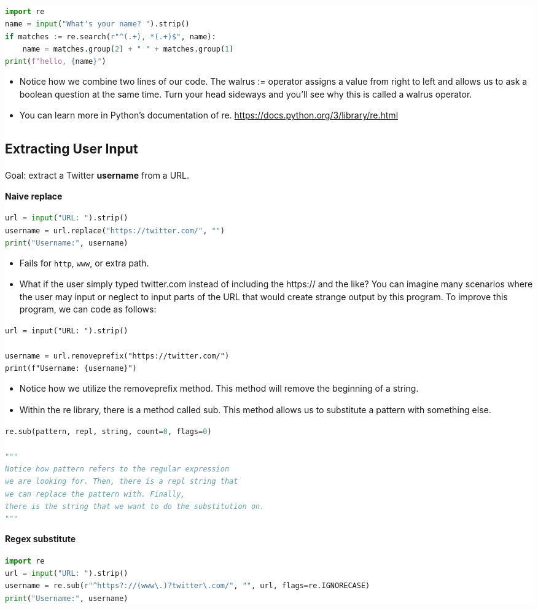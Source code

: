 

```python
import re
name = input("What's your name? ").strip()
if matches := re.search(r"^(.+), *(.+)$", name):
    name = matches.group(2) + " " + matches.group(1)
print(f"hello, {name}")
```

- Notice how we combine two lines of our code. The walrus := operator assigns a value from right to left and allows us to ask a boolean question at the same time. Turn your head sideways and you’ll see why this is called a walrus operator.

- You can learn more in Python’s documentation of re.
https://docs.python.org/3/library/re.html
  
## Extracting User Input

Goal: extract a Twitter **username** from a URL.

**Naive replace**
```py
url = input("URL: ").strip()
username = url.replace("https://twitter.com/", "")
print("Username:", username)
```
- Fails for `http`, `www`, or extra path.


- What if the user simply typed twitter.com instead of including the https:// and the like? You can imagine many scenarios where the user may input or neglect to input parts of the URL that would create strange output by this program. To improve this program, we can code as follows:

```
url = input("URL: ").strip()

username = url.removeprefix("https://twitter.com/")
print(f"Username: {username}")
```
- Notice how we utilize the removeprefix method. This method will remove the beginning of a string.


- Within the re library, there is a method called sub. This method allows us to substitute a pattern with something else.
```python
re.sub(pattern, repl, string, count=0, flags=0)

"""
Notice how pattern refers to the regular expression 
we are looking for. Then, there is a repl string that 
we can replace the pattern with. Finally, 
there is the string that we want to do the substitution on.
"""
```


**Regex substitute**
```py
import re
url = input("URL: ").strip()
username = re.sub(r"^https?://(www\.)?twitter\.com/", "", url, flags=re.IGNORECASE)
print("Username:", username)
```
